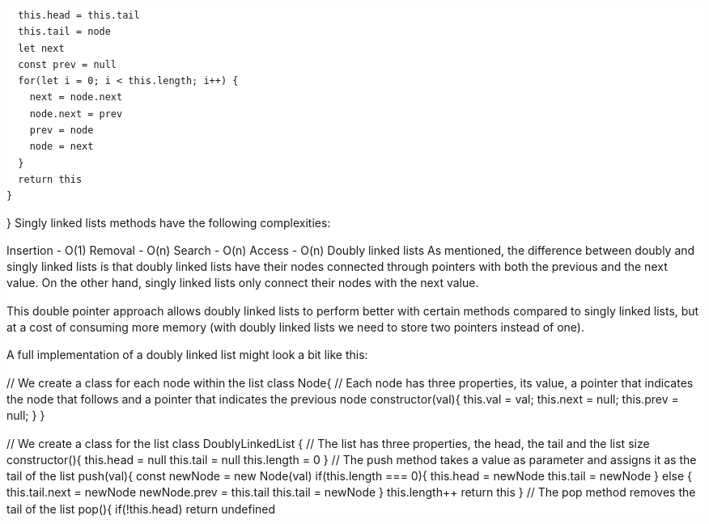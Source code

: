       this.head = this.tail
      this.tail = node
      let next
      const prev = null
      for(let i = 0; i < this.length; i++) {
        next = node.next
        node.next = prev
        prev = node
        node = next
      }
      return this
    }
}
Singly linked lists methods have the following complexities:

Insertion - O(1)
Removal - O(n)
Search - O(n)
Access - O(n)
Doubly linked lists
As mentioned, the difference between doubly and singly linked lists is that doubly linked lists have their nodes connected through pointers with both the previous and the next value. On the other hand, singly linked lists only connect their nodes with the next value.

This double pointer approach allows doubly linked lists to perform better with certain methods compared to singly linked lists, but at a cost of consuming more memory (with doubly linked lists we need to store two pointers instead of one).

A full implementation of a doubly linked list might look a bit like this:

// We create a class for each node within the list
class Node{
    // Each node has three properties, its value, a pointer that indicates the node that follows and a pointer that indicates the previous node
    constructor(val){
        this.val = val;
        this.next = null;
        this.prev = null;
    }
}

// We create a class for the list
class DoublyLinkedList {
    // The list has three properties, the head, the tail and the list size
    constructor(){
        this.head = null
        this.tail = null
        this.length = 0
    }
    // The push method takes a value as parameter and assigns it as the tail of the list
    push(val){
        const newNode = new Node(val)
        if(this.length === 0){
            this.head = newNode
            this.tail = newNode
        } else {
            this.tail.next = newNode
            newNode.prev = this.tail
            this.tail = newNode
        }
        this.length++
        return this
    }
    // The pop method removes the tail of the list
    pop(){
        if(!this.head) return undefined